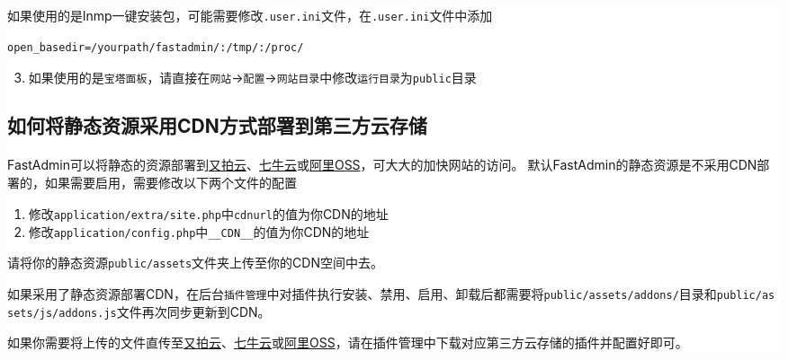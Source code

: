    如果使用的是lnmp一键安装包，可能需要修改`.user.ini`文件，在`.user.ini`文件中添加

   ```
   open_basedir=/yourpath/fastadmin/:/tmp/:/proc/
   ```

3. 如果使用的是`宝塔面板`，请直接在`网站`->`配置`->`网站目录`中修改`运行目录`为`public`目录
​

## 如何将静态资源采用CDN方式部署到第三方云存储

FastAdmin可以将静态的资源部署到[又拍云](https://www.fastadmin.net/store/upyun.html)、[七牛云](https://www.fastadmin.net/store/qiniu.html)或[阿里OSS](https://www.fastadmin.net/store/alioss.html)，可大大的加快网站的访问。
默认FastAdmin的静态资源是不采用CDN部署的，如果需要启用，需要修改以下两个文件的配置

1. 修改`application/extra/site.php`中`cdnurl`的值为你CDN的地址
2. 修改`application/config.php`中`__CDN__`的值为你CDN的地址

请将你的静态资源`public/assets`文件夹上传至你的CDN空间中去。

如果采用了静态资源部署CDN，在后台`插件管理`中对插件执行安装、禁用、启用、卸载后都需要将`public/assets/addons/`目录和`public/assets/js/addons.js`文件再次同步更新到CDN。

如果你需要将上传的文件直传至[又拍云](https://www.fastadmin.net/store/upyun.html)、[七牛云](https://www.fastadmin.net/store/qiniu.html)或[阿里OSS](https://www.fastadmin.net/store/alioss.html)，请在插件管理中下载对应第三方云存储的插件并配置好即可。